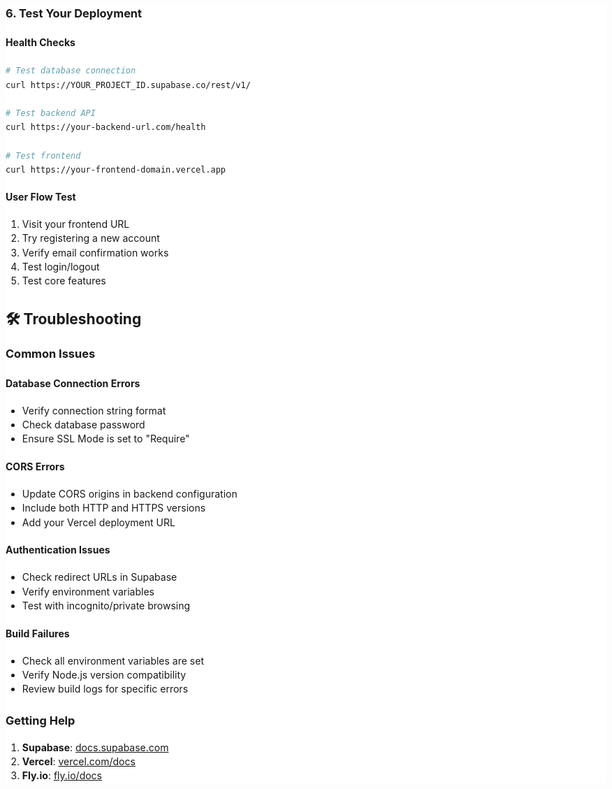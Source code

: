 ### 6. Test Your Deployment

#### Health Checks
```bash
# Test database connection
curl https://YOUR_PROJECT_ID.supabase.co/rest/v1/

# Test backend API
curl https://your-backend-url.com/health

# Test frontend
curl https://your-frontend-domain.vercel.app
```

#### User Flow Test
1. Visit your frontend URL
2. Try registering a new account
3. Verify email confirmation works
4. Test login/logout
5. Test core features

## 🛠️ Troubleshooting

### Common Issues

#### Database Connection Errors
- Verify connection string format
- Check database password
- Ensure SSL Mode is set to "Require"

#### CORS Errors
- Update CORS origins in backend configuration
- Include both HTTP and HTTPS versions
- Add your Vercel deployment URL

#### Authentication Issues
- Check redirect URLs in Supabase
- Verify environment variables
- Test with incognito/private browsing

#### Build Failures
- Check all environment variables are set
- Verify Node.js version compatibility
- Review build logs for specific errors

### Getting Help

1. **Supabase**: [docs.supabase.com](https://docs.supabase.com)
2. **Vercel**: [vercel.com/docs](https://vercel.com/docs)
3. **Fly.io**: [fly.io/docs](https://fly.io/docs)
